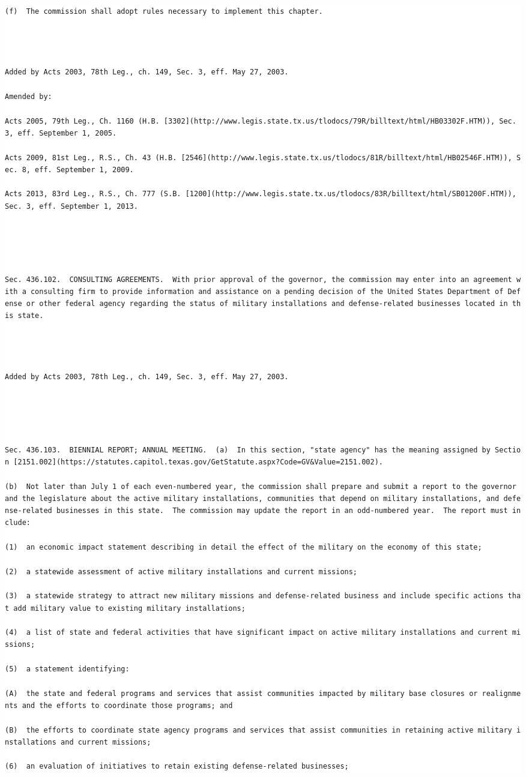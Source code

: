     (f)  The commission shall adopt rules necessary to implement this chapter.
    
    
    
    
    Added by Acts 2003, 78th Leg., ch. 149, Sec. 3, eff. May 27, 2003.
    
    Amended by: 
    
    Acts 2005, 79th Leg., Ch. 1160 (H.B. [3302](http://www.legis.state.tx.us/tlodocs/79R/billtext/html/HB03302F.HTM)), Sec. 3, eff. September 1, 2005.
    
    Acts 2009, 81st Leg., R.S., Ch. 43 (H.B. [2546](http://www.legis.state.tx.us/tlodocs/81R/billtext/html/HB02546F.HTM)), Sec. 8, eff. September 1, 2009.
    
    Acts 2013, 83rd Leg., R.S., Ch. 777 (S.B. [1200](http://www.legis.state.tx.us/tlodocs/83R/billtext/html/SB01200F.HTM)), Sec. 3, eff. September 1, 2013.
    
    
    
    
    
    Sec. 436.102.  CONSULTING AGREEMENTS.  With prior approval of the governor, the commission may enter into an agreement with a consulting firm to provide information and assistance on a pending decision of the United States Department of Defense or other federal agency regarding the status of military installations and defense-related businesses located in this state.
    
    
    
    
    Added by Acts 2003, 78th Leg., ch. 149, Sec. 3, eff. May 27, 2003.
    
    
    
    
    
    Sec. 436.103.  BIENNIAL REPORT; ANNUAL MEETING.  (a)  In this section, "state agency" has the meaning assigned by Section [2151.002](https://statutes.capitol.texas.gov/GetStatute.aspx?Code=GV&Value=2151.002).
    
    (b)  Not later than July 1 of each even-numbered year, the commission shall prepare and submit a report to the governor and the legislature about the active military installations, communities that depend on military installations, and defense-related businesses in this state.  The commission may update the report in an odd-numbered year.  The report must include:
    
    (1)  an economic impact statement describing in detail the effect of the military on the economy of this state;
    
    (2)  a statewide assessment of active military installations and current missions;
    
    (3)  a statewide strategy to attract new military missions and defense-related business and include specific actions that add military value to existing military installations;
    
    (4)  a list of state and federal activities that have significant impact on active military installations and current missions;
    
    (5)  a statement identifying:
    
    (A)  the state and federal programs and services that assist communities impacted by military base closures or realignments and the efforts to coordinate those programs; and
    
    (B)  the efforts to coordinate state agency programs and services that assist communities in retaining active military installations and current missions;
    
    (6)  an evaluation of initiatives to retain existing defense-related businesses;
    